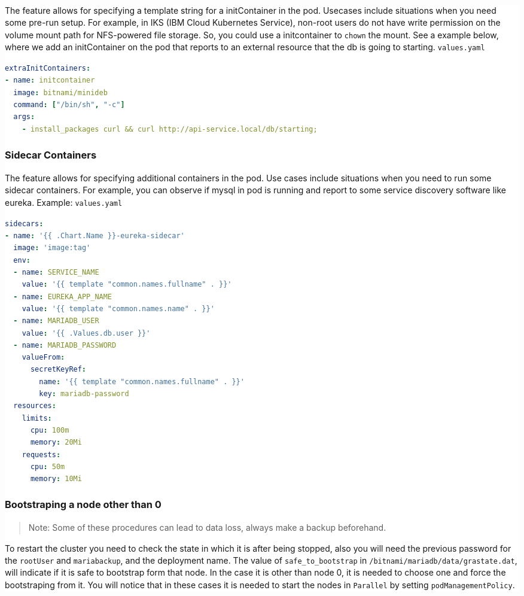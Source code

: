 The feature allows for specifying a template string for a initContainer in the pod. Usecases include situations when you need some pre-run setup. For example, in IKS (IBM Cloud Kubernetes Service), non-root users do not have write permission on the volume mount path for NFS-powered file storage. So, you could use a initcontainer to `chown` the mount. See a example below, where we add an initContainer on the pod that reports to an external resource that the db is going to starting.
`values.yaml`

```yaml
extraInitContainers:
- name: initcontainer
  image: bitnami/minideb
  command: ["/bin/sh", "-c"]
  args:
    - install_packages curl && curl http://api-service.local/db/starting;
```

### Sidecar Containers

The feature allows for specifying additional containers in the pod. Use cases include situations when you need to run some sidecar containers. For example, you can observe if mysql in pod is running and report to some service discovery software like eureka. Example:
`values.yaml`

```yaml
sidecars:
- name: '{{ .Chart.Name }}-eureka-sidecar'
  image: 'image:tag'
  env:
  - name: SERVICE_NAME
    value: '{{ template "common.names.fullname" . }}'
  - name: EUREKA_APP_NAME
    value: '{{ template "common.names.name" . }}'
  - name: MARIADB_USER
    value: '{{ .Values.db.user }}'
  - name: MARIADB_PASSWORD
    valueFrom:
      secretKeyRef:
        name: '{{ template "common.names.fullname" . }}'
        key: mariadb-password
  resources:
    limits:
      cpu: 100m
      memory: 20Mi
    requests:
      cpu: 50m
      memory: 10Mi
```

### Bootstraping a node other than 0

> Note: Some of these procedures can lead to data loss, always make a backup beforehand.

To restart the cluster you need to check the state in which it is after being stopped, also you will need the previous password for the `rootUser` and `mariabackup`, and the deployment name. The value of `safe_to_bootstrap` in `/bitnami/mariadb/data/grastate.dat`, will indicate if it is safe to bootstrap form that node. In the case it is other than node 0, it is needed to choose one and force the bootstraping from it. You will notice that in these cases it is needed to start the nodes in `Parallel` by setting `podManagementPolicy`.
